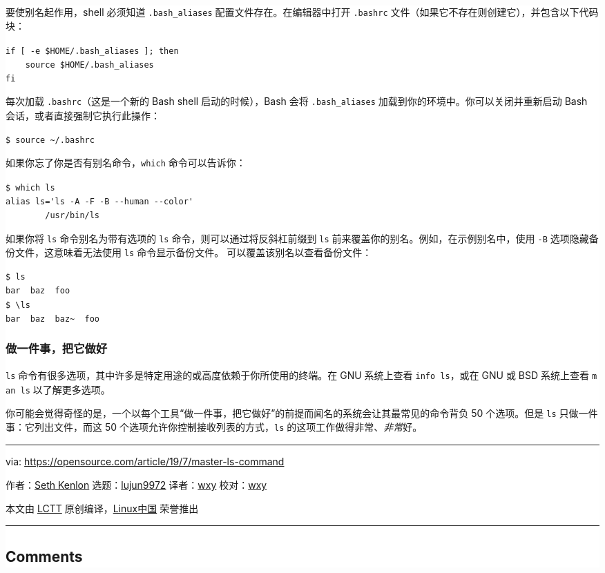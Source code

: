 要使别名起作用，shell 必须知道 `.bash_aliases` 配置文件存在。在编辑器中打开 `.bashrc` 文件（如果它不存在则创建它），并包含以下代码块：

```shell
if [ -e $HOME/.bash_aliases ]; then
    source $HOME/.bash_aliases
fi
```

每次加载 `.bashrc`（这是一个新的 Bash shell 启动的时候），Bash 会将 `.bash_aliases` 加载到你的环境中。你可以关闭并重新启动 Bash 会话，或者直接强制它执行此操作：

```shell
$ source ~/.bashrc
```

如果你忘了你是否有别名命令，`which` 命令可以告诉你：

```shell
$ which ls
alias ls='ls -A -F -B --human --color'
        /usr/bin/ls
```

如果你将 `ls` 命令别名为带有选项的 `ls` 命令，则可以通过将反斜杠前缀到 `ls` 前来覆盖你的别名。例如，在示例别名中，使用 `-B` 选项隐藏备份文件，这意味着无法使用 `ls` 命令显示备份文件。 可以覆盖该别名以查看备份文件：

```shell
$ ls
bar  baz  foo
$ \ls
bar  baz  baz~  foo
```

### 做一件事，把它做好

`ls` 命令有很多选项，其中许多是特定用途的或高度依赖于你所使用的终端。在 GNU 系统上查看 `info ls`，或在 GNU 或 BSD 系统上查看 `man ls` 以了解更多选项。

你可能会觉得奇怪的是，一个以每个工具“做一件事，把它做好”的前提而闻名的系统会让其最常见的命令背负 50 个选项。但是 `ls` 只做一件事：它列出文件，而这 50 个选项允许你控制接收列表的方式，`ls` 的这项工作做得非常、*非常*好。

---

via: <https://opensource.com/article/19/7/master-ls-command>

作者：[Seth Kenlon](https://opensource.com/users/sethhttps://opensource.com/users/sambocettahttps://opensource.com/users/scottnesbitthttps://opensource.com/users/sethhttps://opensource.com/users/marcobravohttps://opensource.com/users/sethhttps://opensource.com/users/don-watkinshttps://opensource.com/users/sethhttps://opensource.com/users/jamesfhttps://opensource.com/users/seth) 选题：[lujun9972](https://github.com/lujun9972) 译者：[wxy](https://github.com/wxy) 校对：[wxy](https://github.com/wxy)

本文由 [LCTT](https://github.com/LCTT/TranslateProject) 原创编译，[Linux中国](https://linux.cn/) 荣誉推出

***

## Comments
